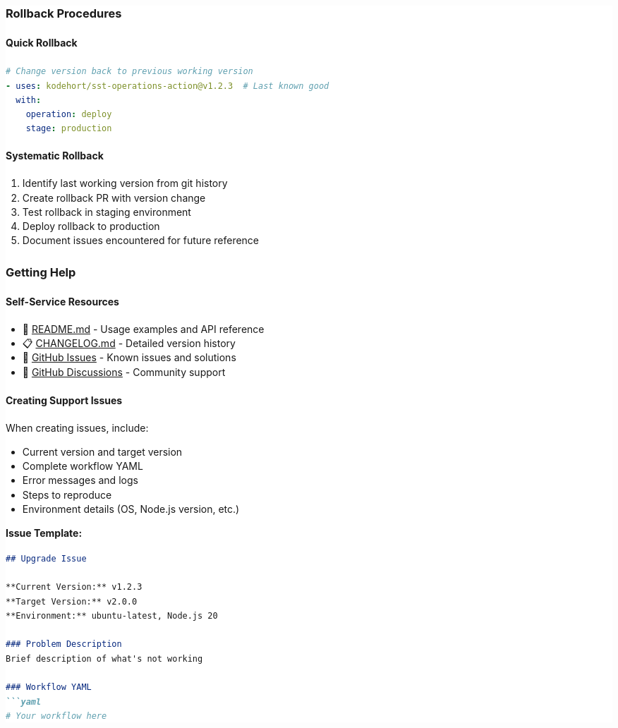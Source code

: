 ### Rollback Procedures

#### Quick Rollback
```yaml
# Change version back to previous working version
- uses: kodehort/sst-operations-action@v1.2.3  # Last known good
  with:
    operation: deploy
    stage: production
```

#### Systematic Rollback
1. Identify last working version from git history
2. Create rollback PR with version change
3. Test rollback in staging environment
4. Deploy rollback to production
5. Document issues encountered for future reference

### Getting Help

#### Self-Service Resources
- 📖 [README.md](README.md) - Usage examples and API reference
- 📋 [CHANGELOG.md](CHANGELOG.md) - Detailed version history
- 🐛 [GitHub Issues](https://github.com/kodehort/sst-operations-action/issues) - Known issues and solutions
- 💬 [GitHub Discussions](https://github.com/kodehort/sst-operations-action/discussions) - Community support

#### Creating Support Issues
When creating issues, include:
- Current version and target version
- Complete workflow YAML
- Error messages and logs
- Steps to reproduce
- Environment details (OS, Node.js version, etc.)

**Issue Template:**
```markdown
## Upgrade Issue

**Current Version:** v1.2.3
**Target Version:** v2.0.0
**Environment:** ubuntu-latest, Node.js 20

### Problem Description
Brief description of what's not working

### Workflow YAML
```yaml
# Your workflow here
```
